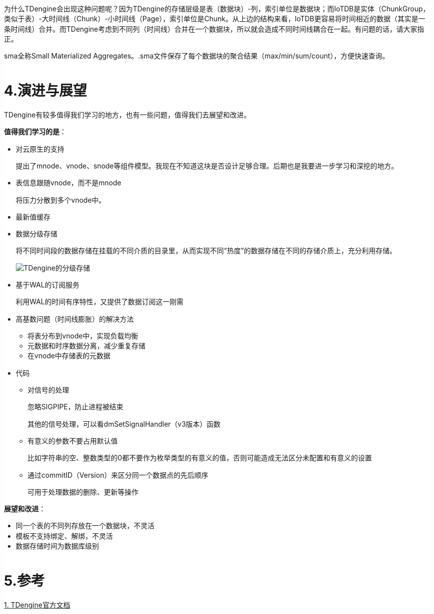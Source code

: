 为什么TDengine会出现这种问题呢？因为TDengine的存储层级是表（数据块）-列，索引单位是数据块；而IoTDB是实体（ChunkGroup，类似于表）-大时间线（Chunk）-小时间线（Page），索引单位是Chunk。从上边的结构来看，IoTDB更容易将时间相近的数据（其实是一条时间线）合并。而TDengine考虑到不同列（时间线）合并在一个数据块，所以就会造成不同时间线耦合在一起。有问题的话，请大家指正。

sma全称Small Materialized Aggregates。.sma文件保存了每个数据块的聚合结果（max/min/sum/count），方便快速查询。

# 4.演进与展望

TDengine有较多值得我们学习的地方，也有一些问题，值得我们去展望和改进。

**值得我们学习的是**：

* 对云原生的支持

  提出了mnode、vnode、snode等组件模型。我现在不知道这块是否设计足够合理。后期也是我要进一步学习和深挖的地方。

* 表信息跟随vnode，而不是mnode

  将压力分散到多个vnode中。

* 最新值缓存

* 数据分级存储

  将不同时间段的数据存储在挂载的不同介质的目录里，从而实现不同“热度”的数据存储在不同的存储介质上，充分利用存储。

  <img src="/images/posts/2023-01-21-Intro-TDengine/tdengine-level-storage.png" width="600" alt="TDengine的分级存储" />

* 基于WAL的订阅服务

  利用WAL的时间有序特性，又提供了数据订阅这一刚需

* 高基数问题（时间线膨胀）的解决方法

  * 将表分布到vnode中，实现负载均衡
  * 元数据和时序数据分离，减少重复存储
  * 在vnode中存储表的元数据

* 代码

  * 对信号的处理

    忽略SIGPIPE，防止进程被结束

    其他的信号处理，可以看dmSetSignalHandler（v3版本）函数

  * 有意义的参数不要占用默认值

    比如字符串的空、整数类型的0都不要作为枚举类型的有意义的值，否则可能造成无法区分未配置和有意义的设置

  * 通过commitID（Version）来区分同一个数据点的先后顺序

    可用于处理数据的删除、更新等操作

  

**展望和改进**：

* 同一个表的不同列存放在一个数据块，不灵活
* 模板不支持绑定、解绑，不灵活
* 数据存储时间为数据库级别

# 5.参考

[1. TDengine官方文档](https://docs.taosdata.com/intro/)

